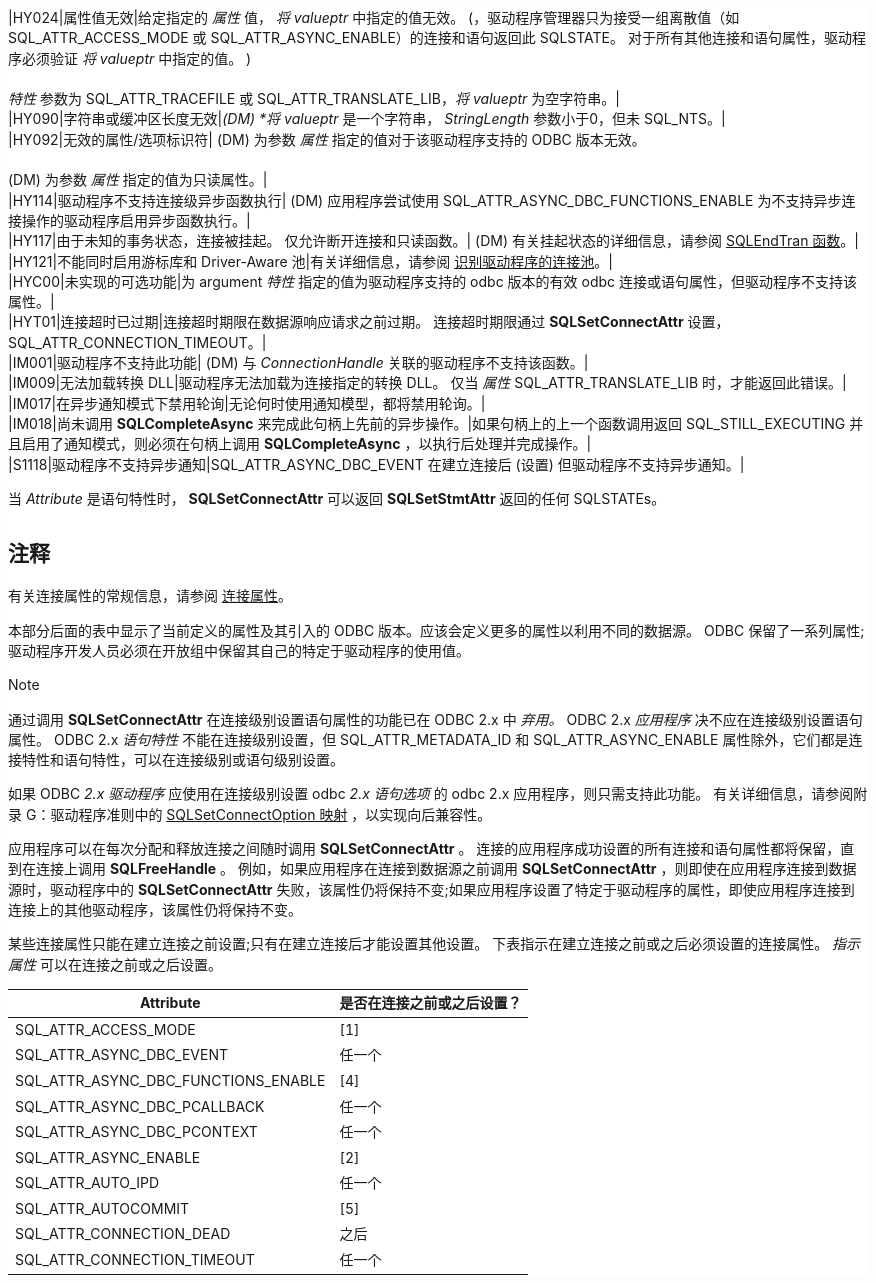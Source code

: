 |HY024|属性值无效|给定指定的 *属性* 值， *将 valueptr* 中指定的值无效。  (，驱动程序管理器只为接受一组离散值（如 SQL_ATTR_ACCESS_MODE 或 SQL_ATTR_ASYNC_ENABLE）的连接和语句返回此 SQLSTATE。 对于所有其他连接和语句属性，驱动程序必须验证 *将 valueptr* 中指定的值。 ) <br /><br /> *特性* 参数为 SQL_ATTR_TRACEFILE 或 SQL_ATTR_TRANSLATE_LIB，*将 valueptr* 为空字符串。|  
|HY090|字符串或缓冲区长度无效|*(DM) \*将 valueptr* 是一个字符串， *StringLength* 参数小于0，但未 SQL_NTS。|  
|HY092|无效的属性/选项标识符| (DM) 为参数 *属性* 指定的值对于该驱动程序支持的 ODBC 版本无效。<br /><br />  (DM) 为参数 *属性* 指定的值为只读属性。|  
|HY114|驱动程序不支持连接级异步函数执行| (DM) 应用程序尝试使用 SQL_ATTR_ASYNC_DBC_FUNCTIONS_ENABLE 为不支持异步连接操作的驱动程序启用异步函数执行。|  
|HY117|由于未知的事务状态，连接被挂起。 仅允许断开连接和只读函数。| (DM) 有关挂起状态的详细信息，请参阅 [SQLEndTran 函数](../../../odbc/reference/syntax/sqlendtran-function.md)。|  
|HY121|不能同时启用游标库和 Driver-Aware 池|有关详细信息，请参阅 [识别驱动程序的连接池](../../../odbc/reference/develop-app/driver-aware-connection-pooling.md)。|  
|HYC00|未实现的可选功能|为 argument *特性* 指定的值为驱动程序支持的 odbc 版本的有效 odbc 连接或语句属性，但驱动程序不支持该属性。|  
|HYT01|连接超时已过期|连接超时期限在数据源响应请求之前过期。 连接超时期限通过 **SQLSetConnectAttr** 设置，SQL_ATTR_CONNECTION_TIMEOUT。|  
|IM001|驱动程序不支持此功能| (DM) 与 *ConnectionHandle* 关联的驱动程序不支持该函数。|  
|IM009|无法加载转换 DLL|驱动程序无法加载为连接指定的转换 DLL。 仅当 *属性* SQL_ATTR_TRANSLATE_LIB 时，才能返回此错误。|  
|IM017|在异步通知模式下禁用轮询|无论何时使用通知模型，都将禁用轮询。|  
|IM018|尚未调用 **SQLCompleteAsync** 来完成此句柄上先前的异步操作。|如果句柄上的上一个函数调用返回 SQL_STILL_EXECUTING 并且启用了通知模式，则必须在句柄上调用 **SQLCompleteAsync** ，以执行后处理并完成操作。|  
|S1118|驱动程序不支持异步通知|SQL_ATTR_ASYNC_DBC_EVENT 在建立连接后 (设置) 但驱动程序不支持异步通知。|  
  
 当 *Attribute* 是语句特性时， **SQLSetConnectAttr** 可以返回 **SQLSetStmtAttr** 返回的任何 SQLSTATEs。  
  
## <a name="comments"></a>注释  
 有关连接属性的常规信息，请参阅 [连接属性](../../../odbc/reference/develop-app/connection-attributes.md)。  
  
 本部分后面的表中显示了当前定义的属性及其引入的 ODBC 版本。应该会定义更多的属性以利用不同的数据源。 ODBC 保留了一系列属性;驱动程序开发人员必须在开放组中保留其自己的特定于驱动程序的使用值。  
  
> [!NOTE]
>  通过调用 **SQLSetConnectAttr** 在连接级别设置语句属性的功能已在 ODBC 2.x 中 *弃用。* ODBC 2.x *应用程序* 决不应在连接级别设置语句属性。 ODBC 2.x *语句特性* 不能在连接级别设置，但 SQL_ATTR_METADATA_ID 和 SQL_ATTR_ASYNC_ENABLE 属性除外，它们都是连接特性和语句特性，可以在连接级别或语句级别设置。  
> 
>  如果 ODBC *2.x 驱动程序* 应使用在连接级别设置 odbc *2.x 语句选项* 的 odbc 2.x 应用程序，则只需支持此功能。 有关详细信息，请参阅附录 G：驱动程序准则中的 [SQLSetConnectOption 映射](../../../odbc/reference/appendixes/sqlsetconnectoption-mapping.md) ，以实现向后兼容性。  
  
 应用程序可以在每次分配和释放连接之间随时调用 **SQLSetConnectAttr** 。 连接的应用程序成功设置的所有连接和语句属性都将保留，直到在连接上调用 **SQLFreeHandle** 。 例如，如果应用程序在连接到数据源之前调用 **SQLSetConnectAttr** ，则即使在应用程序连接到数据源时，驱动程序中的 **SQLSetConnectAttr** 失败，该属性仍将保持不变;如果应用程序设置了特定于驱动程序的属性，即使应用程序连接到连接上的其他驱动程序，该属性仍将保持不变。  
  
 某些连接属性只能在建立连接之前设置;只有在建立连接后才能设置其他设置。 下表指示在建立连接之前或之后必须设置的连接属性。 *指示属性* 可以在连接之前或之后设置。  
  
|Attribute|是否在连接之前或之后设置？|  
|---------------|-------------------------------------|  
|SQL_ATTR_ACCESS_MODE|[1]|  
|SQL_ATTR_ASYNC_DBC_EVENT|任一个|  
|SQL_ATTR_ASYNC_DBC_FUNCTIONS_ENABLE|[4]|  
|SQL_ATTR_ASYNC_DBC_PCALLBACK|任一个|  
|SQL_ATTR_ASYNC_DBC_PCONTEXT|任一个|  
|SQL_ATTR_ASYNC_ENABLE|[2]|  
|SQL_ATTR_AUTO_IPD|任一个|  
|SQL_ATTR_AUTOCOMMIT|[5]|  
|SQL_ATTR_CONNECTION_DEAD|之后|  
|SQL_ATTR_CONNECTION_TIMEOUT|任一个|  